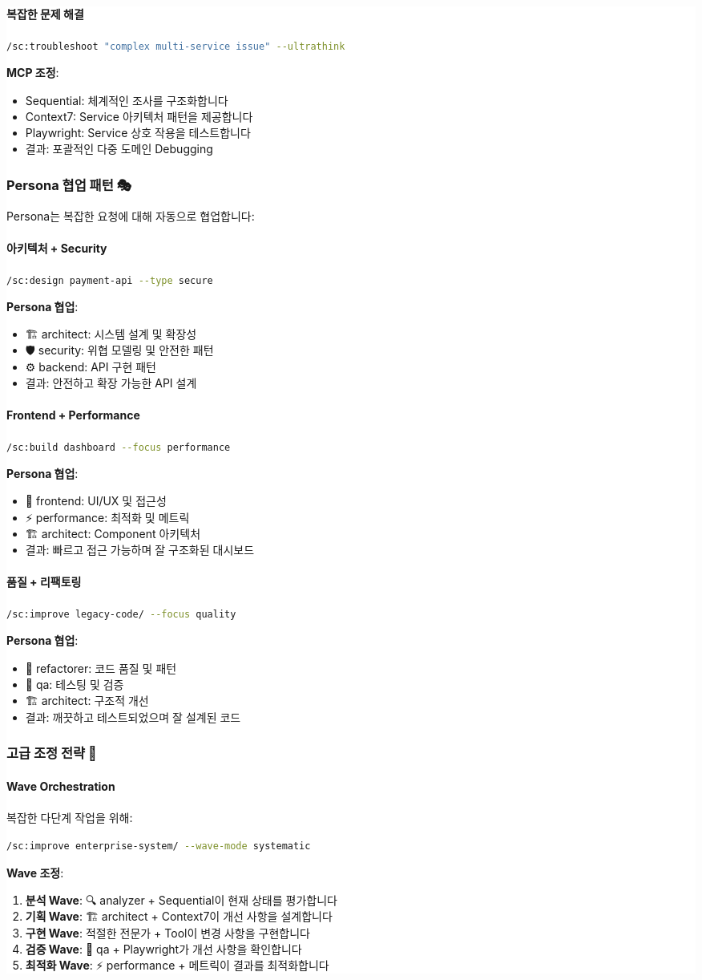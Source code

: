 #### 복잡한 문제 해결
```bash
/sc:troubleshoot "complex multi-service issue" --ultrathink
```
**MCP 조정**:
- Sequential: 체계적인 조사를 구조화합니다
- Context7: Service 아키텍처 패턴을 제공합니다
- Playwright: Service 상호 작용을 테스트합니다
- 결과: 포괄적인 다중 도메인 Debugging

### Persona 협업 패턴 🎭

Persona는 복잡한 요청에 대해 자동으로 협업합니다:

#### 아키텍처 + Security
```bash
/sc:design payment-api --type secure
```
**Persona 협업**:
- 🏗️ architect: 시스템 설계 및 확장성
- 🛡️ security: 위협 모델링 및 안전한 패턴
- ⚙️ backend: API 구현 패턴
- 결과: 안전하고 확장 가능한 API 설계

#### Frontend + Performance
```bash
/sc:build dashboard --focus performance
```
**Persona 협업**:
- 🎨 frontend: UI/UX 및 접근성
- ⚡ performance: 최적화 및 메트릭
- 🏗️ architect: Component 아키텍처
- 결과: 빠르고 접근 가능하며 잘 구조화된 대시보드

#### 품질 + 리팩토링
```bash
/sc:improve legacy-code/ --focus quality
```
**Persona 협업**:
- 🔄 refactorer: 코드 품질 및 패턴
- 🧪 qa: 테스팅 및 검증
- 🏗️ architect: 구조적 개선
- 결과: 깨끗하고 테스트되었으며 잘 설계된 코드

### 고급 조정 전략 🚀

#### Wave Orchestration
복잡한 다단계 작업을 위해:

```bash
/sc:improve enterprise-system/ --wave-mode systematic
```

**Wave 조정**:
1. **분석 Wave**: 🔍 analyzer + Sequential이 현재 상태를 평가합니다
2. **기획 Wave**: 🏗️ architect + Context7이 개선 사항을 설계합니다
3. **구현 Wave**: 적절한 전문가 + Tool이 변경 사항을 구현합니다
4. **검증 Wave**: 🧪 qa + Playwright가 개선 사항을 확인합니다
5. **최적화 Wave**: ⚡ performance + 메트릭이 결과를 최적화합니다
